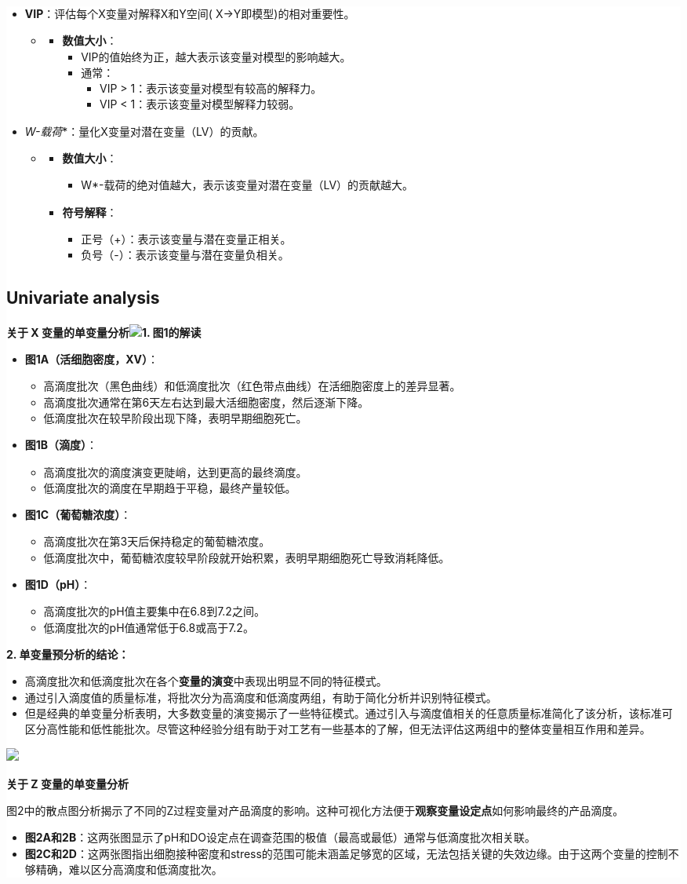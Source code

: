 - **VIP**：评估每个X变量对解释X和Y空间( X&rarr;Y即模型)的相对重要性。
  
  - - **数值大小**：
      - VIP的值始终为正，越大表示该变量对模型的影响越大。
      - 通常：
        - VIP > 1：表示该变量对模型有较高的解释力。
        - VIP < 1：表示该变量对模型解释力较弱。

- **W*-载荷**：量化X变量对潜在变量（LV）的贡献。
  
  - - **数值大小**：
      
      - W*-载荷的绝对值越大，表示该变量对潜在变量（LV）的贡献越大。
    
    - **符号解释**：
      
      - 正号（+）：表示该变量与潜在变量正相关。
      - 负号（-）：表示该变量与潜在变量负相关。

## Univariate analysis

**关于 X 变量的单变量分析**![](/Users/tim/Library/Application%20Support/CleanShot/media/media_5VoAJn3T5l/CleanShot%202024-05-09%20at%2021.40.51@2x.png)**1. 图1的解读**

- **图1A（活细胞密度，XV）**：
  
  - 高滴度批次（黑色曲线）和低滴度批次（红色带点曲线）在活细胞密度上的差异显著。
  - 高滴度批次通常在第6天左右达到最大活细胞密度，然后逐渐下降。
  - 低滴度批次在较早阶段出现下降，表明早期细胞死亡。

- **图1B（滴度）**：
  
  - 高滴度批次的滴度演变更陡峭，达到更高的最终滴度。
  - 低滴度批次的滴度在早期趋于平稳，最终产量较低。

- **图1C（葡萄糖浓度）**：
  
  - 高滴度批次在第3天后保持稳定的葡萄糖浓度。
  - 低滴度批次中，葡萄糖浓度较早阶段就开始积累，表明早期细胞死亡导致消耗降低。

- **图1D（pH）**：
  
  - 高滴度批次的pH值主要集中在6.8到7.2之间。
  - 低滴度批次的pH值通常低于6.8或高于7.2。

**2. 单变量预分析的结论：**

- 高滴度批次和低滴度批次在各个**变量的演变**中表现出明显不同的特征模式。
- 通过引入滴度值的质量标准，将批次分为高滴度和低滴度两组，有助于简化分析并识别特征模式。
- 但是经典的单变量分析表明，大多数变量的演变揭示了一些特征模式。通过引入与滴度值相关的任意质量标准简化了该分析，该标准可区分高性能和低性能批次。尽管这种经验分组有助于对工艺有一些基本的了解，但无法评估这两组中的整体变量相互作用和差异。

![](/Users/tim/Library/Application%20Support/CleanShot/media/media_DiZof5WeKU/CleanShot%202024-05-09%20at%2022.21.40@2x.png)

**关于 Z 变量的单变量分析**

图2中的散点图分析揭示了不同的Z过程变量对产品滴度的影响。这种可视化方法便于**观察变量设定点**如何影响最终的产品滴度。

- **图2A和2B**：这两张图显示了pH和DO设定点在调查范围的极值（最高或最低）通常与低滴度批次相关联。
- **图2C和2D**：这两张图指出细胞接种密度和stress的范围可能未涵盖足够宽的区域，无法包括关键的失效边缘。由于这两个变量的控制不够精确，难以区分高滴度和低滴度批次。
